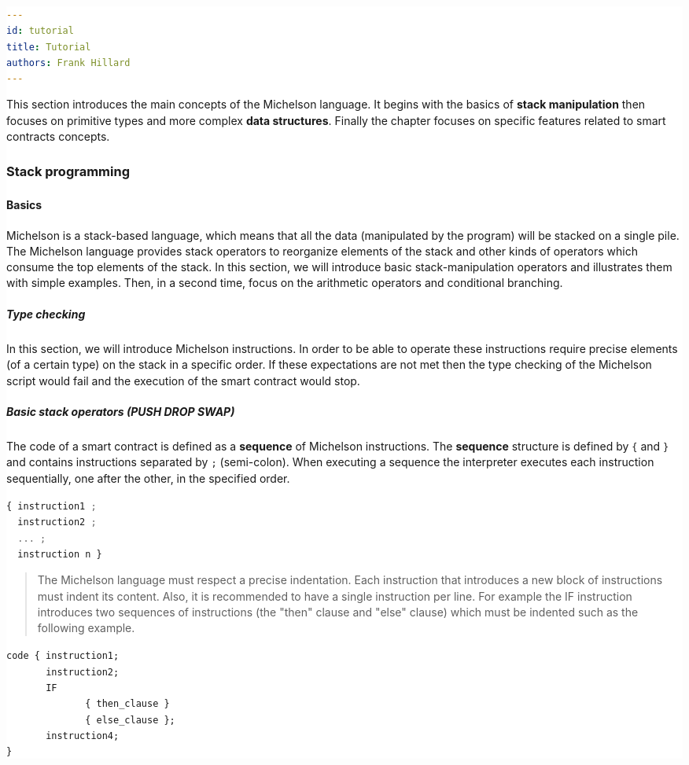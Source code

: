 ```yaml
---
id: tutorial
title: Tutorial
authors: Frank Hillard
---
```


This section introduces the main concepts of the Michelson language. It begins with the basics of **stack manipulation** then focuses on primitive types and more complex **data structures**. Finally the chapter focuses on specific features related to smart contracts concepts.

### Stack programming

#### Basics

Michelson is a stack-based language, which means that all the data (manipulated by the program) will be stacked on a single pile. The Michelson language provides stack operators to reorganize elements of the stack and other kinds of operators which consume the top elements of the stack. In this section, we will introduce basic stack-manipulation operators and illustrates them with simple examples. Then, in a second time, focus on the arithmetic operators and conditional branching.

##### Type checking

In this section, we will introduce Michelson instructions. In order to be able to operate these instructions require precise elements (of a certain type) on the stack in a specific order. If these expectations are not met then the type checking of the Michelson script would fail and the execution of the smart contract would stop.

##### Basic stack operators (PUSH DROP SWAP)

The code of a smart contract is defined as a **sequence** of Michelson instructions. The **sequence** structure is defined by `{` and `}` and contains instructions separated by `;` (semi-colon). When executing a sequence the interpreter executes each instruction sequentially, one after the other, in the specified order.

```js
{ instruction1 ; 
  instruction2 ; 
  ... ; 
  instruction n }
```

> The Michelson language must respect a precise indentation. Each instruction that introduces a new block of instructions must indent its content. Also, it is recommended to have a single instruction per line. For example the IF instruction introduces two sequences of instructions (the "then" clause and "else" clause) which must be indented such as the following example.
```
code { instruction1;
       instruction2;
       IF
              { then_clause }
              { else_clause };
       instruction4;
}
```
